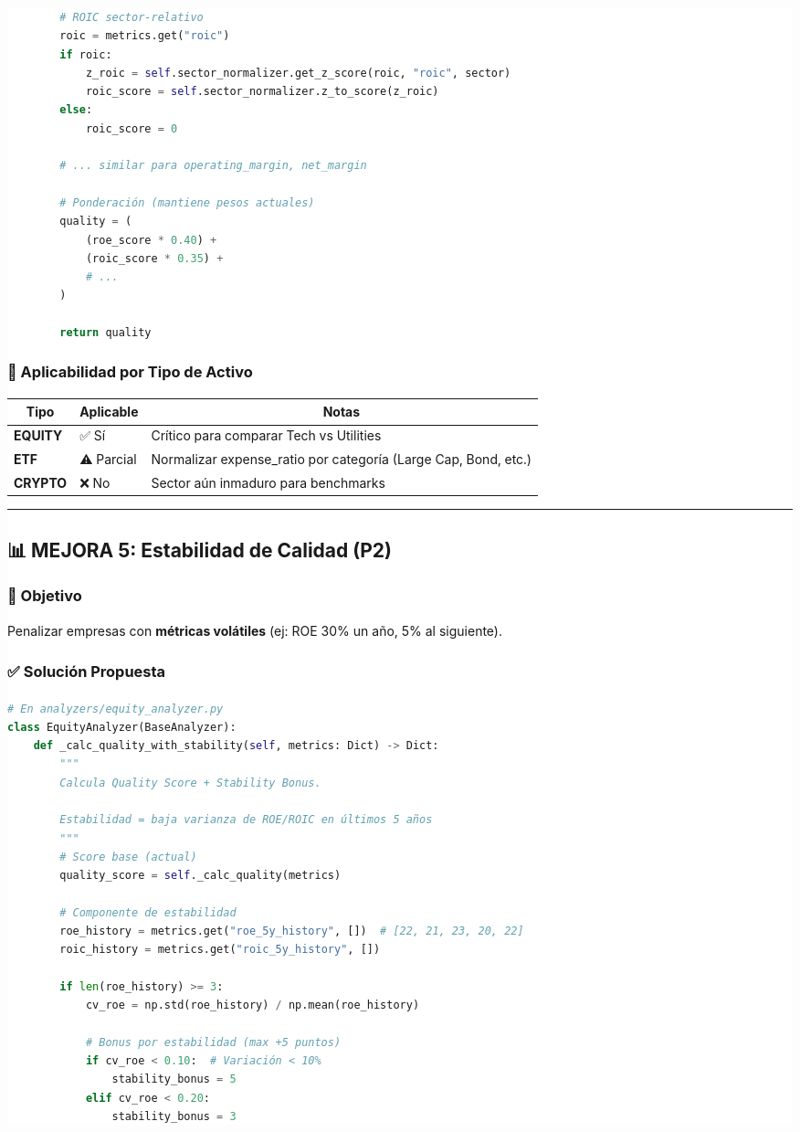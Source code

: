 ```python
        # ROIC sector-relativo
        roic = metrics.get("roic")
        if roic:
            z_roic = self.sector_normalizer.get_z_score(roic, "roic", sector)
            roic_score = self.sector_normalizer.z_to_score(z_roic)
        else:
            roic_score = 0
        
        # ... similar para operating_margin, net_margin
        
        # Ponderación (mantiene pesos actuales)
        quality = (
            (roe_score * 0.40) +
            (roic_score * 0.35) +
            # ...
        )
        
        return quality
```

### 🎯 Aplicabilidad por Tipo de Activo

| Tipo | Aplicable | Notas |
|------|-----------|-------|
| **EQUITY** | ✅ Sí | Crítico para comparar Tech vs Utilities |
| **ETF** | ⚠️ Parcial | Normalizar expense_ratio por categoría (Large Cap, Bond, etc.) |
| **CRYPTO** | ❌ No | Sector aún inmaduro para benchmarks |

---

## 📊 MEJORA 5: Estabilidad de Calidad (P2)

### 🎯 Objetivo
Penalizar empresas con **métricas volátiles** (ej: ROE 30% un año, 5% al siguiente).

### ✅ Solución Propuesta

```python
# En analyzers/equity_analyzer.py
class EquityAnalyzer(BaseAnalyzer):
    def _calc_quality_with_stability(self, metrics: Dict) -> Dict:
        """
        Calcula Quality Score + Stability Bonus.
        
        Estabilidad = baja varianza de ROE/ROIC en últimos 5 años
        """
        # Score base (actual)
        quality_score = self._calc_quality(metrics)
        
        # Componente de estabilidad
        roe_history = metrics.get("roe_5y_history", [])  # [22, 21, 23, 20, 22]
        roic_history = metrics.get("roic_5y_history", [])
        
        if len(roe_history) >= 3:
            cv_roe = np.std(roe_history) / np.mean(roe_history)
            
            # Bonus por estabilidad (max +5 puntos)
            if cv_roe < 0.10:  # Variación < 10%
                stability_bonus = 5
            elif cv_roe < 0.20:
                stability_bonus = 3
```